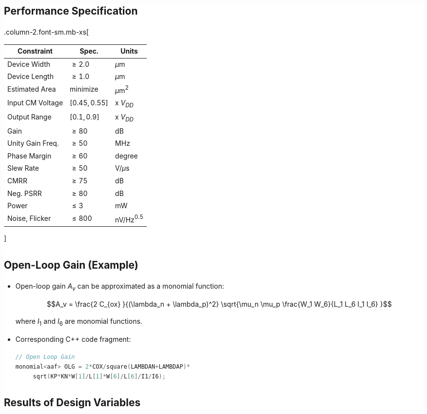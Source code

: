 

Performance Specification
-------------------------

.column-2.font-sm.mb-xs[

| Constraint       | Spec.         | Units         |
| ---------------- | ------------- | ------------- |
| Device Width     | $\geq 2.0$    | $\mu$m        |
| Device Length    | $\geq 1.0$    | $\mu$m        |
| Estimated Area   | minimize      | $\mu$m$^2$    |
| Input CM Voltage | $[0.45,0.55]$ | x $V_{DD}$    |
| Output Range     | $[0.1,0.9]$   | x $V_{DD}$    |
| Gain             | $\geq 80$     | dB            |
| Unity Gain Freq. | $\geq 50$     | MHz           |
| Phase Margin     | $\geq 60$     | degree        |
| Slew Rate        | $\geq 50$     | V/$\mu$s      |
| CMRR             | $\geq 75$     | dB            |
| Neg. PSRR        | $\geq 80$     | dB            |
| Power            | $\leq 3$      | mW            |
| Noise, Flicker   | $\leq 800$    | nV/Hz$^{0.5}$ |

]



Open-Loop Gain (Example)
-----------------------

-   Open-loop gain $A_v$ can be approximated as a monomial function:

    $$A_v =  \frac{2 C_{ox} }{(\lambda_n + \lambda_p)^2} \sqrt{\mu_n \mu_p \frac{W_1 W_6}{L_1 L_6 I_1 I_6} }$$

    where $I_1$ and $I_6$ are monomial functions.

-   Corresponding C++ code fragment:

    ```cpp
    // Open Loop Gain
    monomial<aaf> OLG = 2*COX/square(LAMBDAN+LAMBDAP)*
         sqrt(KP*KN*W[1]/L[1]*W[6]/L[6]/I1/I6);
    ```



Results of Design Variables
---------------------------
